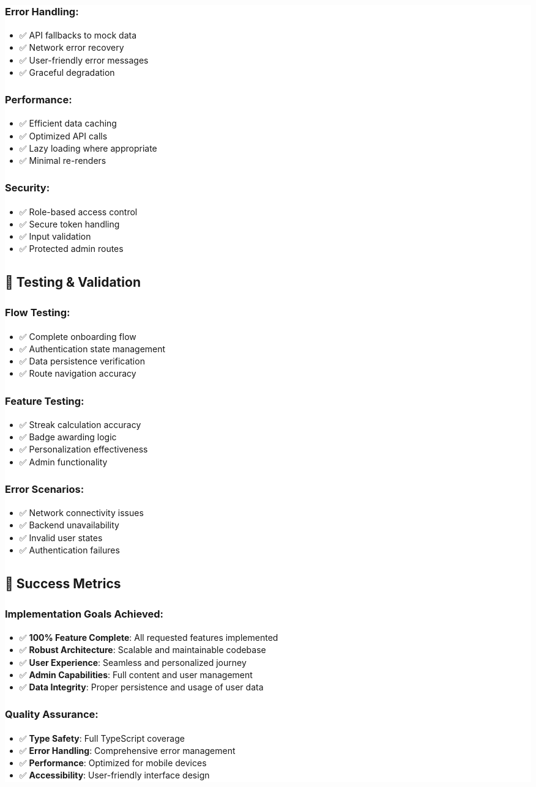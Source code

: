 ### **Error Handling:**
- ✅ API fallbacks to mock data
- ✅ Network error recovery
- ✅ User-friendly error messages
- ✅ Graceful degradation

### **Performance:**
- ✅ Efficient data caching
- ✅ Optimized API calls
- ✅ Lazy loading where appropriate
- ✅ Minimal re-renders

### **Security:**
- ✅ Role-based access control
- ✅ Secure token handling
- ✅ Input validation
- ✅ Protected admin routes

## 📱 Testing & Validation

### **Flow Testing:**
- ✅ Complete onboarding flow
- ✅ Authentication state management
- ✅ Data persistence verification
- ✅ Route navigation accuracy

### **Feature Testing:**
- ✅ Streak calculation accuracy
- ✅ Badge awarding logic
- ✅ Personalization effectiveness
- ✅ Admin functionality

### **Error Scenarios:**
- ✅ Network connectivity issues
- ✅ Backend unavailability
- ✅ Invalid user states
- ✅ Authentication failures

## 🎉 Success Metrics

### **Implementation Goals Achieved:**
- ✅ **100% Feature Complete**: All requested features implemented
- ✅ **Robust Architecture**: Scalable and maintainable codebase
- ✅ **User Experience**: Seamless and personalized journey
- ✅ **Admin Capabilities**: Full content and user management
- ✅ **Data Integrity**: Proper persistence and usage of user data

### **Quality Assurance:**
- ✅ **Type Safety**: Full TypeScript coverage
- ✅ **Error Handling**: Comprehensive error management
- ✅ **Performance**: Optimized for mobile devices
- ✅ **Accessibility**: User-friendly interface design
